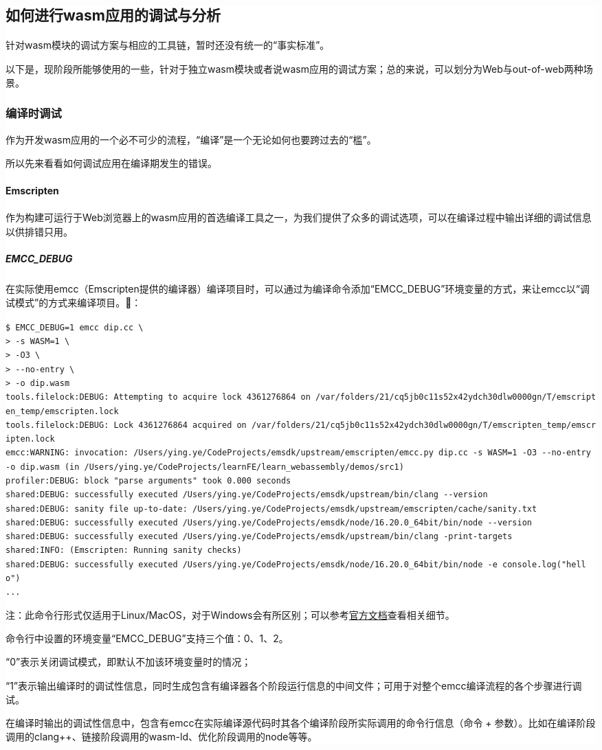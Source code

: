 ## 如何进行wasm应用的调试与分析

针对wasm模块的调试方案与相应的工具链，暂时还没有统一的“事实标准”。

以下是，现阶段所能够使用的一些，针对于独立wasm模块或者说wasm应用的调试方案；总的来说，可以划分为Web与out-of-web两种场景。

### 编译时调试

作为开发wasm应用的一个必不可少的流程，“编译”是一个无论如何也要跨过去的“槛”。

所以先来看看如何调试应用在编译期发生的错误。

#### Emscripten

作为构建可运行于Web浏览器上的wasm应用的首选编译工具之一，为我们提供了众多的调试选项，可以在编译过程中输出详细的调试信息以供排错只用。

##### EMCC_DEBUG

在实际使用emcc（Emscripten提供的编译器）编译项目时，可以通过为编译命令添加“EMCC_DEBUG”环境变量的方式，来让emcc以“调试模式”的方式来编译项目。🌰：

```shell
$ EMCC_DEBUG=1 emcc dip.cc \
> -s WASM=1 \
> -O3 \
> --no-entry \
> -o dip.wasm
tools.filelock:DEBUG: Attempting to acquire lock 4361276864 on /var/folders/21/cq5jb0c11s52x42ydch30dlw0000gn/T/emscripten_temp/emscripten.lock
tools.filelock:DEBUG: Lock 4361276864 acquired on /var/folders/21/cq5jb0c11s52x42ydch30dlw0000gn/T/emscripten_temp/emscripten.lock
emcc:WARNING: invocation: /Users/ying.ye/CodeProjects/emsdk/upstream/emscripten/emcc.py dip.cc -s WASM=1 -O3 --no-entry -o dip.wasm (in /Users/ying.ye/CodeProjects/learnFE/learn_webassembly/demos/src1)
profiler:DEBUG: block "parse arguments" took 0.000 seconds
shared:DEBUG: successfully executed /Users/ying.ye/CodeProjects/emsdk/upstream/bin/clang --version
shared:DEBUG: sanity file up-to-date: /Users/ying.ye/CodeProjects/emsdk/upstream/emscripten/cache/sanity.txt
shared:DEBUG: successfully executed /Users/ying.ye/CodeProjects/emsdk/node/16.20.0_64bit/bin/node --version
shared:DEBUG: successfully executed /Users/ying.ye/CodeProjects/emsdk/upstream/bin/clang -print-targets
shared:INFO: (Emscripten: Running sanity checks)
shared:DEBUG: successfully executed /Users/ying.ye/CodeProjects/emsdk/node/16.20.0_64bit/bin/node -e console.log("hello")
...
```

注：此命令行形式仅适用于Linux/MacOS，对于Windows会有所区别；可以参考[官方文档](https://emscripten.org/docs/index.html)查看相关细节。

命令行中设置的环境变量“EMCC_DEBUG”支持三个值：0、1、2。

“0”表示关闭调试模式，即默认不加该环境变量时的情况；

“1”表示输出编译时的调试性信息，同时生成包含有编译器各个阶段运行信息的中间文件；可用于对整个emcc编译流程的各个步骤进行调试。

在编译时输出的调试性信息中，包含有emcc在实际编译源代码时其各个编译阶段所实际调用的命令行信息（命令 + 参数）。比如在编译阶段调用的clang++、链接阶段调用的wasm-ld、优化阶段调用的node等等。
